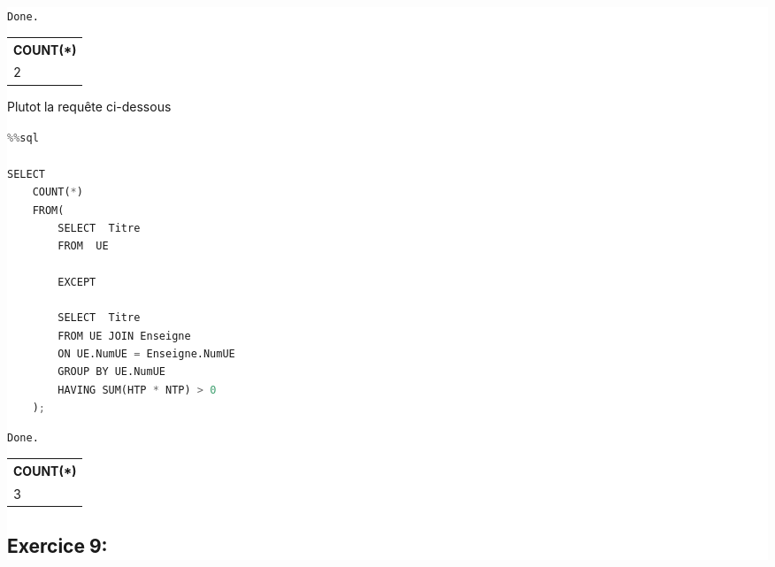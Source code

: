     Done.





<table>
    <tr>
        <th>COUNT(*)</th>
    </tr>
    <tr>
        <td>2</td>
    </tr>
</table>



Plutot la requête ci-dessous


```python
%%sql

SELECT 
    COUNT(*)
    FROM(
        SELECT  Titre
        FROM  UE
        
        EXCEPT
        
        SELECT  Titre
        FROM UE JOIN Enseigne
        ON UE.NumUE = Enseigne.NumUE
        GROUP BY UE.NumUE
        HAVING SUM(HTP * NTP) > 0
    );

```

    Done.





<table>
    <tr>
        <th>COUNT(*)</th>
    </tr>
    <tr>
        <td>3</td>
    </tr>
</table>



## Exercice 9:
    